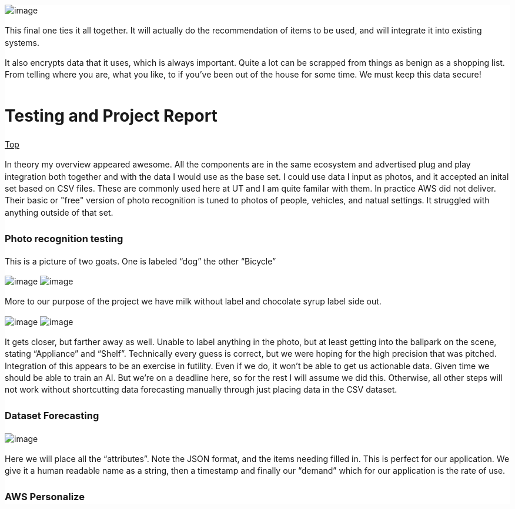 ![image](https://user-images.githubusercontent.com/93015308/166164335-3e00e447-3c87-45a9-acb6-371a738a97bc.png)

This final one ties it all together. It will actually do the recommendation of items to be used, and will integrate it into existing systems.

It also encrypts data that it uses, which is always important. Quite a lot can be scrapped from things as benign as a shopping list. From telling where you are, what you like, to if you’ve been out of the house for some time. We must keep this data secure!

# Testing and Project Report

[Top](#table-of-contents)

In theory my overview appeared awesome. All the components are in the same ecosystem and advertised plug and play integration both together and with the data I would use as the base set. I could use data I input as photos, and it accepted an inital set based on CSV files. These are commonly used here at UT and I am quite familar with them. In practice AWS did not deliver. Their basic or "free" version of photo recognition is tuned to photos of people, vehicles, and natual settings. It struggled with anything outside of that set.

### Photo recognition testing

This is a picture of two goats. One is labeled “dog” the other “Bicycle”

![image](https://user-images.githubusercontent.com/93015308/166164803-385b2cf1-0ed0-4d7a-9b22-2bef6365e71c.png)
![image](https://user-images.githubusercontent.com/93015308/166164805-c89cd7e7-8d98-47f8-9e93-726de2801acb.png)

More to our purpose of the project we have milk without label and chocolate syrup label side out.

![image](https://user-images.githubusercontent.com/93015308/166164838-736266d6-7f8e-4b9b-b5af-e06fb7cc095f.png)
![image](https://user-images.githubusercontent.com/93015308/166164843-e4b1ed19-5783-4cdb-b5db-58291a0464b1.png)

It gets closer, but farther away as well. Unable to label anything in the photo, but at least getting into the ballpark on the scene, stating “Appliance” and “Shelf”. Technically every guess is correct, but we were hoping for the high precision that was pitched.
Integration of this appears to be an exercise in futility. Even if we do, it won’t be able to get us actionable data. Given time we should be able to train an AI. But we’re on a deadline here, so for the rest I will assume we did this. Otherwise, all other steps will not work without shortcutting data forecasting manually through just placing data in the CSV dataset. 


### Dataset Forecasting

![image](https://user-images.githubusercontent.com/93015308/166164895-6d507df3-3a64-4054-8484-aac0ab3bfad7.png)

Here we will place all the “attributes”. Note the JSON format, and the items needing filled in. This is perfect for our application. We give it a human readable name as a string, then a timestamp and finally our “demand” which for our application is the rate of use.

### AWS Personalize
